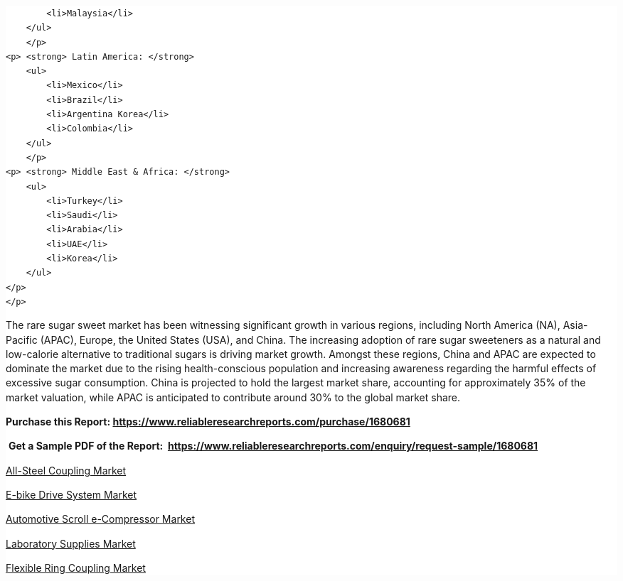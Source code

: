             <li>Malaysia</li>
        </ul>
        </p> 
    <p> <strong> Latin America: </strong>
        <ul>
            <li>Mexico</li>
            <li>Brazil</li>
            <li>Argentina Korea</li>
            <li>Colombia</li>
        </ul>
        </p> 
    <p> <strong> Middle East & Africa: </strong>
        <ul>
            <li>Turkey</li>
            <li>Saudi</li>
            <li>Arabia</li>
            <li>UAE</li>
            <li>Korea</li>
        </ul>
    </p>
    </p>
<p><p>The rare sugar sweet market has been witnessing significant growth in various regions, including North America (NA), Asia-Pacific (APAC), Europe, the United States (USA), and China. The increasing adoption of rare sugar sweeteners as a natural and low-calorie alternative to traditional sugars is driving market growth. Amongst these regions, China and APAC are expected to dominate the market due to the rising health-conscious population and increasing awareness regarding the harmful effects of excessive sugar consumption. China is projected to hold the largest market share, accounting for approximately 35% of the market valuation, while APAC is anticipated to contribute around 30% to the global market share.</p></p>
<p><strong>Purchase this Report: <a href="https://www.reliableresearchreports.com/purchase/1680681">https://www.reliableresearchreports.com/purchase/1680681</a></strong></p>
<p>&nbsp;<strong>Get a Sample PDF of the Report:&nbsp;&nbsp;<a href="https://www.reliableresearchreports.com/enquiry/request-sample/1680681">https://www.reliableresearchreports.com/enquiry/request-sample/1680681</a></strong></p>
<p><strong></strong></p>
<p><p><a href="https://www.linkedin.com/pulse/all-steel-coupling-market-size-share-amp-trends-analysis-jqdtc/">All-Steel Coupling Market</a></p><p><a href="https://github.com/gaydyna/Market-Research-Report-List-1/blob/main/e-bike-drive-system-market.md">E-bike Drive System Market</a></p><p><a href="https://github.com/amonskiyk/Market-Research-Report-List-1/blob/main/automotive-scroll-e-compressor-market.md">Automotive Scroll e-Compressor Market</a></p><p><a href="https://medium.com/@krishna_35021/laboratory-supplies-market-size-growth-forecast-2023-2030-a37073d6c2d9">Laboratory Supplies Market</a></p><p><a href="https://www.linkedin.com/pulse/flexible-ring-coupling-market-size-share-amp-trends-analysis-idezc/">Flexible Ring Coupling Market</a></p></p>
